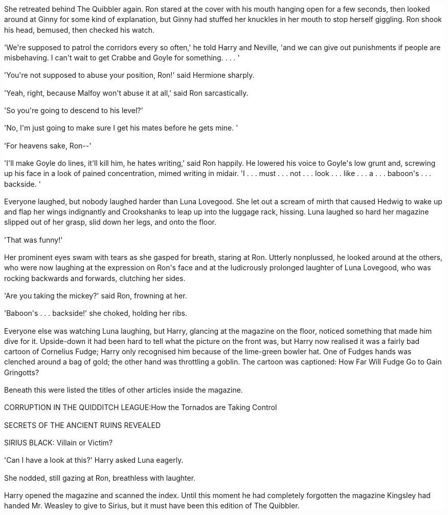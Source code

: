She retreated behind The Quibbler again. Ron stared at the cover with his mouth hanging open for a few seconds, then looked around at Ginny for some kind of explanation, but Ginny had stuffed her knuckles in her mouth to stop herself giggling. Ron shook his head, bemused, then checked his watch. 

'We're supposed to patrol the corridors every so often,' he told Harry and Neville, 'and we can give out punishments if people are misbehaving. I can't wait to get Crabbe and Goyle for something. . . . '

'You're not supposed to abuse your position, Ron!' said Hermione sharply. 

'Yeah, right, because Malfoy won't abuse it at all,' said Ron sarcastically. 

'So you're going to descend to his level?'

'No, I'm just going to make sure I get his mates before he gets mine. '

'For heavens sake, Ron--'

'I'll make Goyle do lines, it'll kill him, he hates writing,' said Ron happily. He lowered his voice to Goyle's low grunt and, screwing up his face in a look of pained concentration, mimed writing in midair. 'I . . . must . . . not . . . look . . . like . . . a . . . baboon's . . . backside. '

Everyone laughed, but nobody laughed harder than Luna Lovegood. She let out a scream of mirth that caused Hedwig to wake up and flap her wings indignantly and Crookshanks to leap up into the luggage rack, hissing. Luna laughed so hard her magazine slipped out of her grasp, slid down her legs, and onto the floor. 

'That was funny!'

Her prominent eyes swam with tears as she gasped for breath, staring at Ron. Utterly nonplussed, he looked around at the others, who were now laughing at the expression on Ron's face and at the ludicrously prolonged laughter of Luna Lovegood, who was rocking backwards and forwards, clutching her sides. 

'Are you taking the mickey?' said Ron, frowning at her. 

'Baboon's . . . backside!' she choked, holding her ribs. 

Everyone else was watching Luna laughing, but Harry, glancing at the magazine on the floor, noticed something that made him dive for it. Upside-down it had been hard to tell what the picture on the front was, but Harry now realised it was a fairly bad cartoon of Cornelius Fudge; Harry only recognised him because of the lime-green bowler hat. One of Fudges hands was clenched around a bag of gold; the other hand was throttling a goblin. The cartoon was captioned: How Far Will Fudge Go to Gain Gringotts?

Beneath this were listed the titles of other articles inside the magazine. 

CORRUPTION IN THE QUIDDITCH LEAGUE:How the Tornados are Taking Control

SECRETS OF THE ANCIENT RUINS REVEALED

SIRIUS BLACK: Villain or Victim?

'Can I have a look at this?' Harry asked Luna eagerly. 

She nodded, still gazing at Ron, breathless with laughter. 

Harry opened the magazine and scanned the index. Until this moment he had completely forgotten the magazine Kingsley had handed Mr. Weasley to give to Sirius, but it must have been this edition of The Quibbler. 
